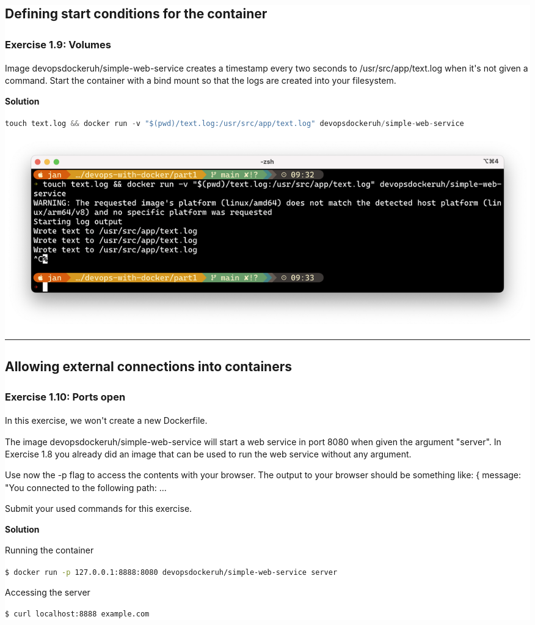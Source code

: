 ## Defining start conditions for the container

### Exercise 1.9: Volumes

Image devopsdockeruh/simple-web-service creates a timestamp every two seconds to /usr/src/app/text.log when it's not given a command. Start the container with a bind mount so that the logs are created into your filesystem.

**Solution**

```d  
touch text.log && docker run -v "$(pwd)/text.log:/usr/src/app/text.log" devopsdockeruh/simple-web-service
```

![terminal screenshot](ex1_9.png)

---
## Allowing external connections into containers

### Exercise 1.10: Ports open
In this exercise, we won't create a new Dockerfile.

The image devopsdockeruh/simple-web-service will start a web service in port 8080 when given the argument "server". In Exercise 1.8 you already did an image that can be used to run the web service without any argument.

Use now the -p flag to access the contents with your browser. The output to your browser should be something like: { message: "You connected to the following path: ...

Submit your used commands for this exercise.

**Solution**

Running the container
```bash
$ docker run -p 127.0.0.1:8888:8080 devopsdockeruh/simple-web-service server
```
Accessing the server
```bash
$ curl localhost:8888 example.com
```
